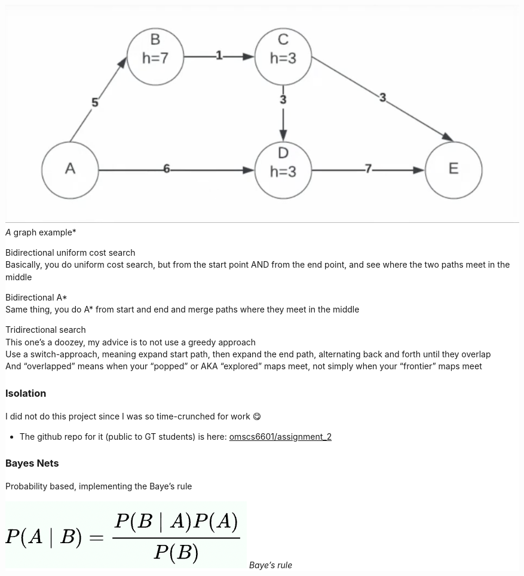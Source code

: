![](./AStar.png)
*A* graph example*

Bidirectional uniform cost search  
Basically, you do uniform cost search, but from the start point AND from the end point, and see where the two paths meet in the middle

Bidirectional A*  
Same thing, you do A* from start and end and merge paths where they meet in the middle

Tridirectional search  
This one’s a doozey, my advice is to not use a greedy approach  
Use a switch-approach, meaning expand start path, then expand the end path, alternating back and forth until they overlap  
And “overlapped” means when your “popped” or AKA “explored” maps meet, not simply when your “frontier” maps meet  

### Isolation

I did not do this project since I was so time-crunched for work 😋

- The github repo for it (public to GT students) is here: [omscs6601/assignment_2](https://github.gatech.edu/omscs6601/assignment_2)

### Bayes Nets

Probability based, implementing the Baye’s rule

![](image.png)
*Baye’s rule*
